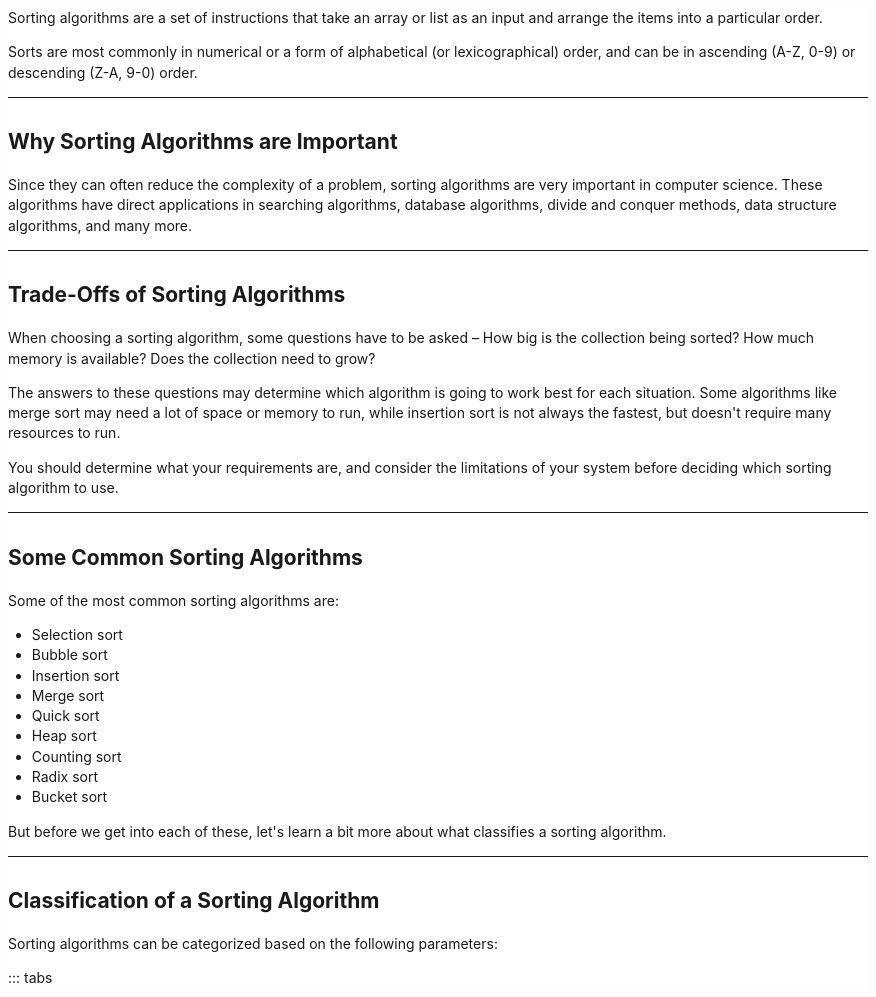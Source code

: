 Sorting algorithms are a set of instructions that take an array or list as an input and arrange the items into a particular order.

Sorts are most commonly in numerical or a form of alphabetical (or lexicographical) order, and can be in ascending (A-Z, 0-9) or descending (Z-A, 9-0) order.

---

## Why Sorting Algorithms are Important

Since they can often reduce the complexity of a problem, sorting algorithms are very important in computer science. These algorithms have direct applications in searching algorithms, database algorithms, divide and conquer methods, data structure algorithms, and many more.

---

## Trade-Offs of Sorting Algorithms

When choosing a sorting algorithm, some questions have to be asked – How big is the collection being sorted? How much memory is available? Does the collection need to grow?

The answers to these questions may determine which algorithm is going to work best for each situation. Some algorithms like merge sort may need a lot of space or memory to run, while insertion sort is not always the fastest, but doesn't require many resources to run.

You should determine what your requirements are, and consider the limitations of your system before deciding which sorting algorithm to use.

---

## Some Common Sorting Algorithms

Some of the most common sorting algorithms are:

- Selection sort
- Bubble sort
- Insertion sort
- Merge sort
- Quick sort
- Heap sort
- Counting sort
- Radix sort
- Bucket sort

But before we get into each of these, let's learn a bit more about what classifies a sorting algorithm.

---

## Classification of a Sorting Algorithm

Sorting algorithms can be categorized based on the following parameters:

::: tabs
